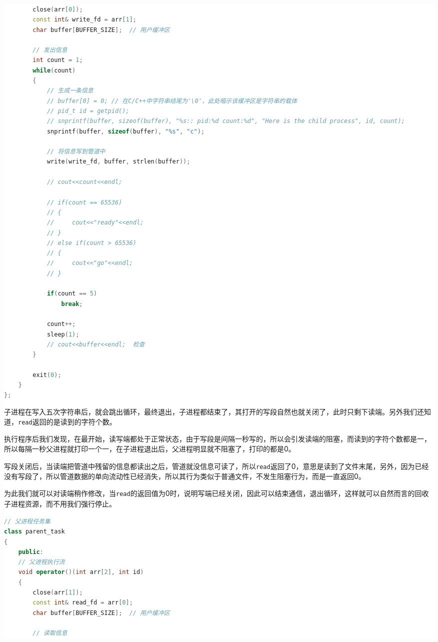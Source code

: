```cpp
        close(arr[0]);
        const int& write_fd = arr[1];
        char buffer[BUFFER_SIZE];  // 用户缓冲区

        // 发出信息
        int count = 1;
        while(count)
        {
            // 生成一条信息
            // buffer[0] = 0; // 在C/C++中字符串结尾为'\0'，此处暗示该缓冲区是字符串的载体
            // pid_t id = getpid();
            // snprintf(buffer, sizeof(buffer), "%s:: pid:%d count:%d", "Here is the child process", id, count);
            snprintf(buffer, sizeof(buffer), "%s", "c");

            // 将信息写到管道中
            write(write_fd, buffer, strlen(buffer));

            // cout<<count<<endl;

            // if(count == 65536)
            // {
            //     cout<<"ready"<<endl;
            // }
            // else if(count > 65536)
            // {
            //     cout<<"go"<<endl;
            // }

            if(count == 5)
                break;

            count++;
            sleep(1);
            // cout<<buffer<<endl;  检查
        }

        exit(0);
    }
};
```

子进程在写入五次字符串后，就会跳出循环，最终退出，子进程都结束了，其打开的写段自然也就关闭了，此时只剩下读端。另外我们还知道，`read`返回的是读到的字符个数。

执行程序后我们发现，在最开始，读写端都处于正常状态，由于写段是间隔一秒写的，所以会引发读端的阻塞，而读到的字符个数都是一，所以每隔一秒父进程就打印一个一，在子进程退出后，父进程明显就不阻塞了，打印的都是0。

写段关闭后，当读端把管道中残留的信息都读出之后，管道就没信息可读了，所以`read`返回了0，意思是读到了文件末尾，另外，因为已经没有写段了，所以管道数据的单向流动性已经消失，所以其行为类似于普通文件，不发生阻塞行为，而是一直返回0。

为此我们就可以对读端稍作修改，当`read`的返回值为0时，说明写端已经关闭，因此可以结束通信，退出循环，这样就可以自然而言的回收子进程资源，而不用我们强行停止。

```cpp
// 父进程任务集
class parent_task
{
    public:
    // 父进程执行流
    void operator()(int arr[2], int id)
    {
        close(arr[1]);
        const int& read_fd = arr[0];
        char buffer[BUFFER_SIZE];  // 用户缓冲区

        // 读取信息
```
